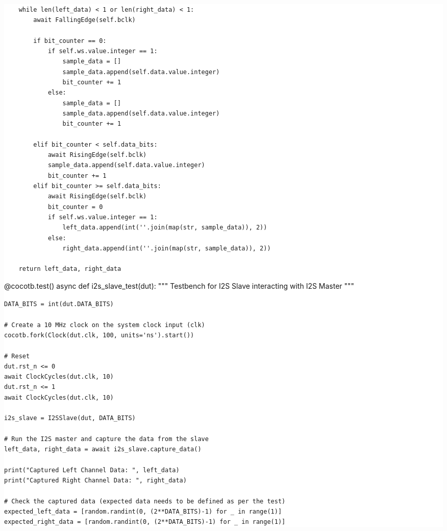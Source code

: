         while len(left_data) < 1 or len(right_data) < 1:
            await FallingEdge(self.bclk)

            if bit_counter == 0:
                if self.ws.value.integer == 1:
                    sample_data = []
                    sample_data.append(self.data.value.integer)
                    bit_counter += 1
                else:
                    sample_data = []
                    sample_data.append(self.data.value.integer)
                    bit_counter += 1

            elif bit_counter < self.data_bits:
                await RisingEdge(self.bclk)
                sample_data.append(self.data.value.integer)
                bit_counter += 1
            elif bit_counter >= self.data_bits:
                await RisingEdge(self.bclk)
                bit_counter = 0
                if self.ws.value.integer == 1:
                    left_data.append(int(''.join(map(str, sample_data)), 2))
                else:
                    right_data.append(int(''.join(map(str, sample_data)), 2))

        return left_data, right_data


@cocotb.test()
async def i2s_slave_test(dut):
    """ Testbench for I2S Slave interacting with I2S Master """

    DATA_BITS = int(dut.DATA_BITS)
    
    # Create a 10 MHz clock on the system clock input (clk)
    cocotb.fork(Clock(dut.clk, 100, units='ns').start())

    # Reset
    dut.rst_n <= 0
    await ClockCycles(dut.clk, 10)
    dut.rst_n <= 1
    await ClockCycles(dut.clk, 10)

    i2s_slave = I2SSlave(dut, DATA_BITS)

    # Run the I2S master and capture the data from the slave
    left_data, right_data = await i2s_slave.capture_data()

    print("Captured Left Channel Data: ", left_data)
    print("Captured Right Channel Data: ", right_data)

    # Check the captured data (expected data needs to be defined as per the test)
    expected_left_data = [random.randint(0, (2**DATA_BITS)-1) for _ in range(1)]
    expected_right_data = [random.randint(0, (2**DATA_BITS)-1) for _ in range(1)]
